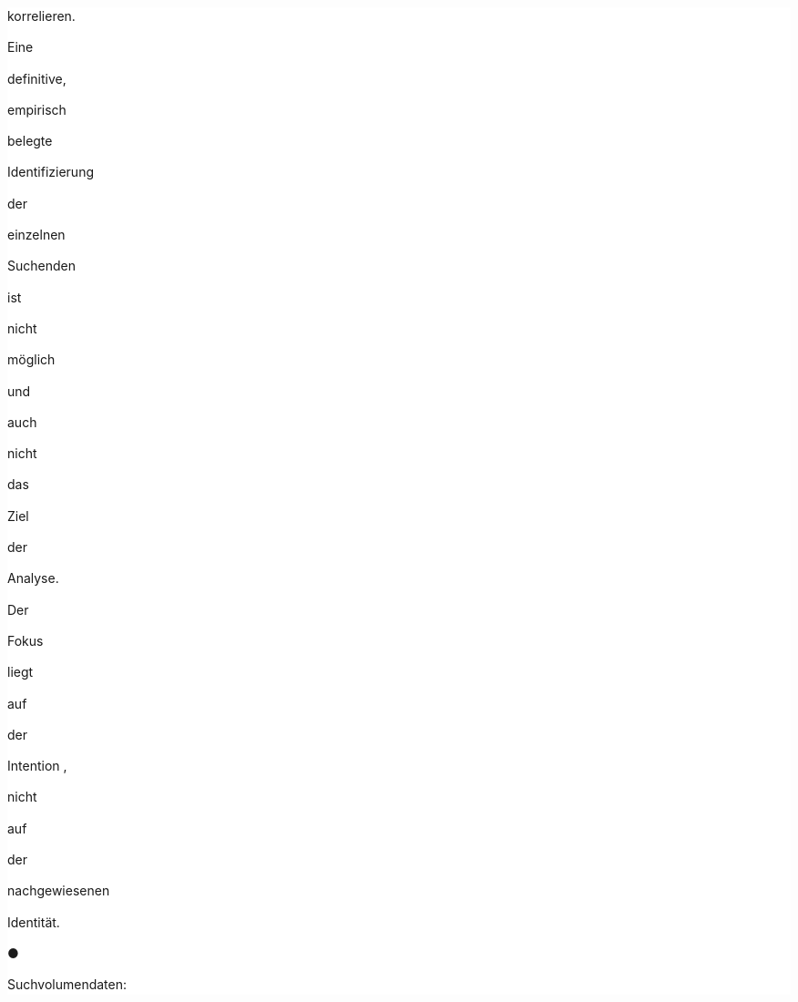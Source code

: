 korrelieren.

Eine

definitive,

empirisch

belegte

Identifizierung

der

einzelnen

Suchenden

ist

nicht

möglich

und

auch

nicht

das

Ziel

der

Analyse.

Der

Fokus

liegt

auf

der

Intention
,

nicht

auf

der

nachgewiesenen

Identität.

●

Suchvolumendaten:
